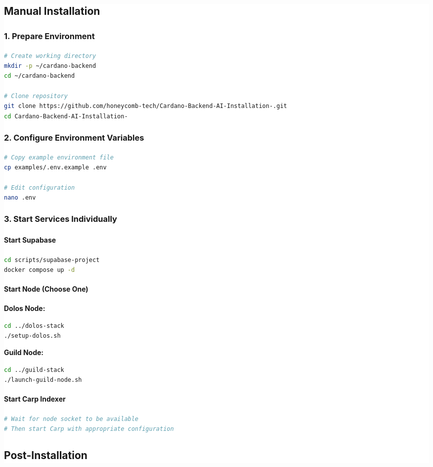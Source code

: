 ## Manual Installation

### 1. Prepare Environment
```bash
# Create working directory
mkdir -p ~/cardano-backend
cd ~/cardano-backend

# Clone repository
git clone https://github.com/honeycomb-tech/Cardano-Backend-AI-Installation-.git
cd Cardano-Backend-AI-Installation-
```

### 2. Configure Environment Variables
```bash
# Copy example environment file
cp examples/.env.example .env

# Edit configuration
nano .env
```

### 3. Start Services Individually

#### Start Supabase
```bash
cd scripts/supabase-project
docker compose up -d
```

#### Start Node (Choose One)

**Dolos Node:**
```bash
cd ../dolos-stack
./setup-dolos.sh
```

**Guild Node:**
```bash
cd ../guild-stack
./launch-guild-node.sh
```

#### Start Carp Indexer
```bash
# Wait for node socket to be available
# Then start Carp with appropriate configuration
```

## Post-Installation
